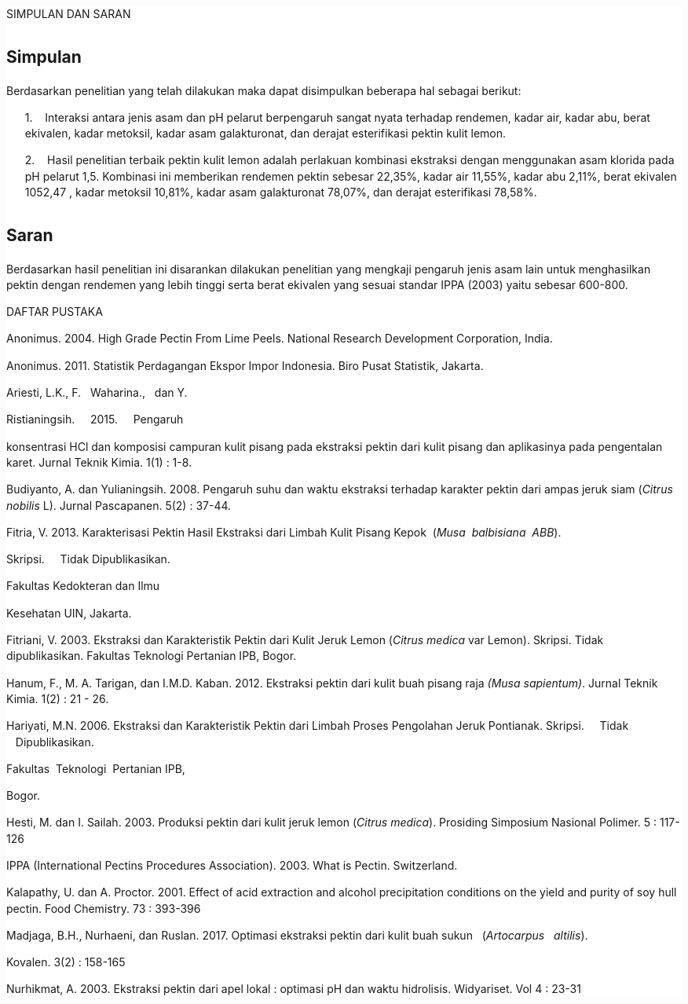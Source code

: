 <p><span class="font3">SIMPULAN DAN SARAN</span></p>
<h2><a name="bookmark26"></a><span class="font3"><a name="bookmark27"></a>S</span><span class="font3" style="font-weight:bold;">impulan</span></h2>
<p><span class="font3">Berdasarkan penelitian yang telah dilakukan maka dapat disimpulkan beberapa hal sebagai berikut:</span></p>
<ul style="list-style:none;"><li>
<p><span class="font3">1. &nbsp;&nbsp;&nbsp;Interaksi antara jenis asam dan pH pelarut berpengaruh sangat nyata terhadap rendemen, kadar air, kadar abu, berat ekivalen, kadar metoksil, kadar asam galakturonat, dan derajat esterifikasi pektin kulit lemon.</span></p></li>
<li>
<p><span class="font3">2. &nbsp;&nbsp;&nbsp;Hasil penelitian terbaik pektin kulit lemon adalah perlakuan kombinasi ekstraksi dengan menggunakan asam klorida pada pH pelarut 1,5. Kombinasi ini memberikan rendemen pektin sebesar 22,35%, kadar air 11,55%, kadar abu 2,11%, berat ekivalen 1052,47 , kadar metoksil 10,81%, kadar asam galakturonat 78,07%, dan derajat esterifikasi 78,58%.</span></p></li></ul>
<h2><a name="bookmark28"></a><span class="font3" style="font-weight:bold;"><a name="bookmark29"></a>Saran</span></h2>
<p><span class="font3">Berdasarkan hasil penelitian ini disarankan dilakukan penelitian yang mengkaji pengaruh jenis asam lain untuk menghasilkan pektin dengan rendemen yang lebih tinggi serta berat ekivalen yang sesuai standar IPPA (2003) yaitu sebesar 600-800.</span></p>
<p><span class="font3">DAFTAR PUSTAKA</span></p>
<p><span class="font3">Anonimus. 2004. High Grade Pectin From Lime Peels. National Research Development Corporation, India.</span></p>
<p><span class="font3">Anonimus. 2011. Statistik Perdagangan Ekspor Impor Indonesia. Biro Pusat Statistik, Jakarta.</span></p>
<p><span class="font3">Ariesti, L.K., F. &nbsp;&nbsp;Waharina., &nbsp;&nbsp;dan Y.</span></p>
<p><span class="font3">Ristianingsih. &nbsp;&nbsp;&nbsp;&nbsp;2015. &nbsp;&nbsp;&nbsp;&nbsp;Pengaruh</span></p>
<p><span class="font3">konsentrasi HCl dan komposisi campuran kulit pisang pada ekstraksi pektin dari kulit pisang dan aplikasinya pada pengentalan karet. Jurnal Teknik Kimia. 1(1) : 1-8.</span></p>
<p><span class="font3">Budiyanto, A. dan Yulianingsih. 2008. Pengaruh suhu dan waktu ekstraksi terhadap karakter pektin dari ampas jeruk siam (</span><span class="font3" style="font-style:italic;">Citrus nobilis</span><span class="font3"> L). Jurnal Pascapanen. 5(2) : 37-44.</span></p>
<p><span class="font3">Fitria, V. 2013. Karakterisasi Pektin Hasil Ekstraksi dari Limbah Kulit Pisang Kepok &nbsp;(</span><span class="font3" style="font-style:italic;">Musa &nbsp;balbisiana &nbsp;ABB</span><span class="font3">).</span></p>
<p><span class="font3">Skripsi. &nbsp;&nbsp;&nbsp;&nbsp;Tidak Dipublikasikan.</span></p>
<p><span class="font3">Fakultas Kedokteran dan Ilmu</span></p>
<p><span class="font3">Kesehatan UIN, Jakarta.</span></p>
<p><span class="font3">Fitriani, V. 2003. Ekstraksi dan Karakteristik Pektin dari Kulit Jeruk Lemon (</span><span class="font3" style="font-style:italic;">Citrus medica</span><span class="font3"> var Lemon). Skripsi. Tidak dipublikasikan. Fakultas Teknologi Pertanian IPB, Bogor.</span></p>
<p><span class="font3">Hanum, F., M. A. Tarigan, dan I.M.D. Kaban. 2012. Ekstraksi pektin dari kulit buah pisang raja </span><span class="font3" style="font-style:italic;">(Musa sapientum)</span><span class="font3">. Jurnal Teknik Kimia. 1(2) : 21 - 26.</span></p>
<p><span class="font3">Hariyati, M.N. 2006. Ekstraksi dan Karakteristik Pektin dari Limbah Proses Pengolahan Jeruk Pontianak. Skripsi. &nbsp;&nbsp;&nbsp;&nbsp;Tidak &nbsp;&nbsp;&nbsp;Dipublikasikan.</span></p>
<p><span class="font3">Fakultas &nbsp;Teknologi &nbsp;Pertanian IPB,</span></p>
<p><span class="font3">Bogor.</span></p>
<p><span class="font3">Hesti, M. dan I. Sailah. 2003. Produksi pektin dari kulit jeruk lemon (</span><span class="font3" style="font-style:italic;">Citrus medica</span><span class="font3">). Prosiding Simposium Nasional Polimer. 5 : 117-126</span></p>
<p><span class="font3">IPPA (International Pectins Procedures Association). 2003. What is Pectin. Switzerland.</span></p>
<p><span class="font3">Kalapathy, U. dan A. Proctor. 2001. Effect of acid extraction and alcohol precipitation conditions on the yield and purity of soy hull pectin. Food Chemistry. 73 : 393-396</span></p>
<p><span class="font3">Madjaga, B.H., Nurhaeni, dan Ruslan. 2017. Optimasi ekstraksi pektin dari kulit buah sukun &nbsp;&nbsp;(</span><span class="font3" style="font-style:italic;">Artocarpus &nbsp;&nbsp;altilis</span><span class="font3">).</span></p>
<p><span class="font3">Kovalen. 3(2) : 158-165</span></p>
<p><span class="font3">Nurhikmat, A. 2003. Ekstraksi pektin dari apel lokal : optimasi pH dan waktu hidrolisis. Widyariset. Vol 4 : 23-31</span></p>